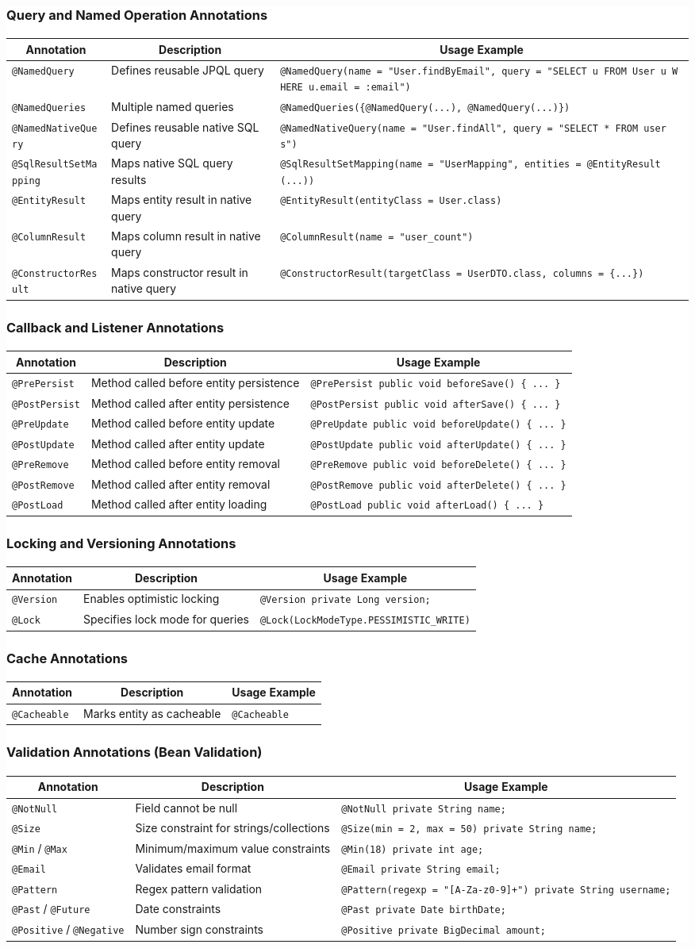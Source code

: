 ### Query and Named Operation Annotations

| Annotation | Description | Usage Example |
|------------|-------------|---------------|
| `@NamedQuery` | Defines reusable JPQL query | `@NamedQuery(name = "User.findByEmail", query = "SELECT u FROM User u WHERE u.email = :email")` |
| `@NamedQueries` | Multiple named queries | `@NamedQueries({@NamedQuery(...), @NamedQuery(...)})` |
| `@NamedNativeQuery` | Defines reusable native SQL query | `@NamedNativeQuery(name = "User.findAll", query = "SELECT * FROM users")` |
| `@SqlResultSetMapping` | Maps native SQL query results | `@SqlResultSetMapping(name = "UserMapping", entities = @EntityResult(...))` |
| `@EntityResult` | Maps entity result in native query | `@EntityResult(entityClass = User.class)` |
| `@ColumnResult` | Maps column result in native query | `@ColumnResult(name = "user_count")` |
| `@ConstructorResult` | Maps constructor result in native query | `@ConstructorResult(targetClass = UserDTO.class, columns = {...})` |

### Callback and Listener Annotations

| Annotation | Description | Usage Example |
|------------|-------------|---------------|
| `@PrePersist` | Method called before entity persistence | `@PrePersist public void beforeSave() { ... }` |
| `@PostPersist` | Method called after entity persistence | `@PostPersist public void afterSave() { ... }` |
| `@PreUpdate` | Method called before entity update | `@PreUpdate public void beforeUpdate() { ... }` |
| `@PostUpdate` | Method called after entity update | `@PostUpdate public void afterUpdate() { ... }` |
| `@PreRemove` | Method called before entity removal | `@PreRemove public void beforeDelete() { ... }` |
| `@PostRemove` | Method called after entity removal | `@PostRemove public void afterDelete() { ... }` |
| `@PostLoad` | Method called after entity loading | `@PostLoad public void afterLoad() { ... }` |

### Locking and Versioning Annotations

| Annotation | Description | Usage Example |
|------------|-------------|---------------|
| `@Version` | Enables optimistic locking | `@Version private Long version;` |
| `@Lock` | Specifies lock mode for queries | `@Lock(LockModeType.PESSIMISTIC_WRITE)` |

### Cache Annotations

| Annotation | Description | Usage Example |
|------------|-------------|---------------|
| `@Cacheable` | Marks entity as cacheable | `@Cacheable` |

### Validation Annotations (Bean Validation)

| Annotation | Description | Usage Example |
|------------|-------------|---------------|
| `@NotNull` | Field cannot be null | `@NotNull private String name;` |
| `@Size` | Size constraint for strings/collections | `@Size(min = 2, max = 50) private String name;` |
| `@Min` / `@Max` | Minimum/maximum value constraints | `@Min(18) private int age;` |
| `@Email` | Validates email format | `@Email private String email;` |
| `@Pattern` | Regex pattern validation | `@Pattern(regexp = "[A-Za-z0-9]+") private String username;` |
| `@Past` / `@Future` | Date constraints | `@Past private Date birthDate;` |
| `@Positive` / `@Negative` | Number sign constraints | `@Positive private BigDecimal amount;` |